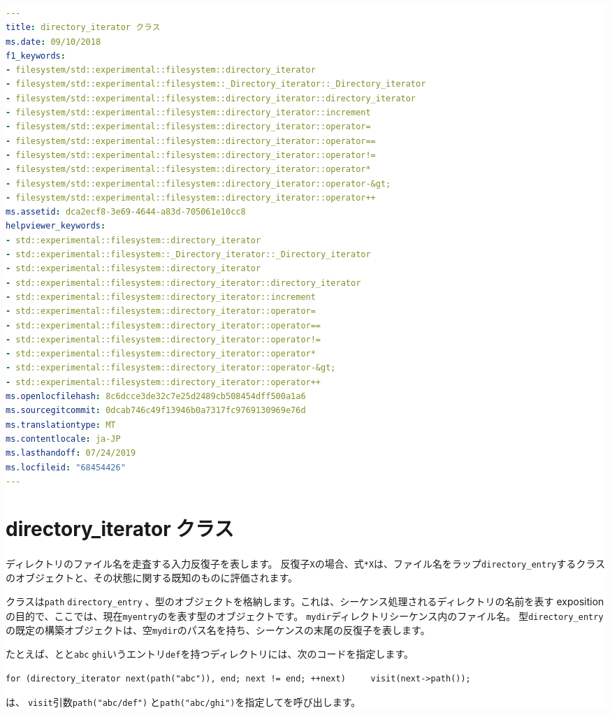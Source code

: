 ```yaml
---
title: directory_iterator クラス
ms.date: 09/10/2018
f1_keywords:
- filesystem/std::experimental::filesystem::directory_iterator
- filesystem/std::experimental::filesystem::_Directory_iterator::_Directory_iterator
- filesystem/std::experimental::filesystem::directory_iterator::directory_iterator
- filesystem/std::experimental::filesystem::directory_iterator::increment
- filesystem/std::experimental::filesystem::directory_iterator::operator=
- filesystem/std::experimental::filesystem::directory_iterator::operator==
- filesystem/std::experimental::filesystem::directory_iterator::operator!=
- filesystem/std::experimental::filesystem::directory_iterator::operator*
- filesystem/std::experimental::filesystem::directory_iterator::operator-&gt;
- filesystem/std::experimental::filesystem::directory_iterator::operator++
ms.assetid: dca2ecf8-3e69-4644-a83d-705061e10cc8
helpviewer_keywords:
- std::experimental::filesystem::directory_iterator
- std::experimental::filesystem::_Directory_iterator::_Directory_iterator
- std::experimental::filesystem::directory_iterator
- std::experimental::filesystem::directory_iterator::directory_iterator
- std::experimental::filesystem::directory_iterator::increment
- std::experimental::filesystem::directory_iterator::operator=
- std::experimental::filesystem::directory_iterator::operator==
- std::experimental::filesystem::directory_iterator::operator!=
- std::experimental::filesystem::directory_iterator::operator*
- std::experimental::filesystem::directory_iterator::operator-&gt;
- std::experimental::filesystem::directory_iterator::operator++
ms.openlocfilehash: 8c6dcce3de32c7e25d2489cb508454dff500a1a6
ms.sourcegitcommit: 0dcab746c49f13946b0a7317fc9769130969e76d
ms.translationtype: MT
ms.contentlocale: ja-JP
ms.lasthandoff: 07/24/2019
ms.locfileid: "68454426"
---
```

# <a name="directory_iterator-class"></a>directory_iterator クラス

ディレクトリのファイル名を走査する入力反復子を表します。 反復子`X`の場合、式`*X`は、ファイル名をラップ`directory_entry`するクラスのオブジェクトと、その状態に関する既知のものに評価されます。

クラスは`path` `directory_entry` 、型のオブジェクトを格納します。これは、シーケンス処理されるディレクトリの名前を表す exposition の目的で、ここでは、現在`myentry`のを表す型のオブジェクトです。 `mydir`ディレクトリシーケンス内のファイル名。 型`directory_entry`の既定の構築オブジェクトは、空`mydir`のパス名を持ち、シーケンスの末尾の反復子を表します。

たとえば、とと`abc` `ghi`いうエントリ`def`を持つディレクトリには、次のコードを指定します。

`for (directory_iterator next(path("abc")), end; next != end; ++next)     visit(next->path());`

は、 `visit`引数`path("abc/def")` と`path("abc/ghi")`を指定してを呼び出します。
